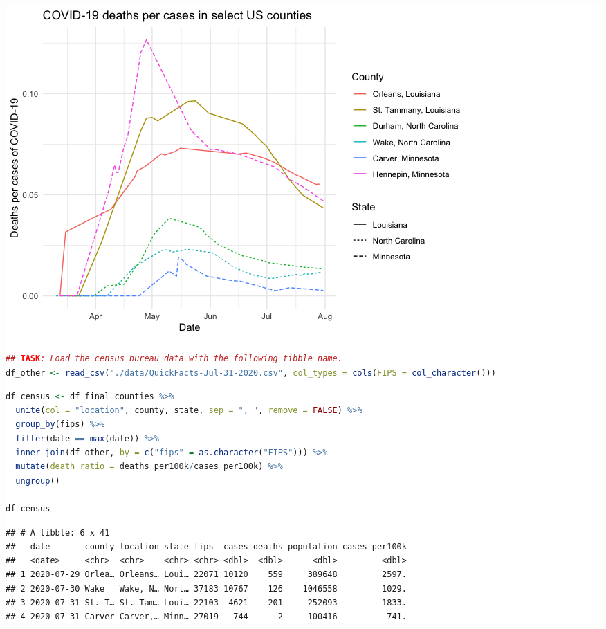 ![](c06-covid19-assignment_files/figure-gfm/q8-final%20counties-3.png)

``` r
## TASK: Load the census bureau data with the following tibble name.
df_other <- read_csv("./data/QuickFacts-Jul-31-2020.csv", col_types = cols(FIPS = col_character()))
```

``` r
df_census <- df_final_counties %>%
  unite(col = "location", county, state, sep = ", ", remove = FALSE) %>%
  group_by(fips) %>% 
  filter(date == max(date)) %>% 
  inner_join(df_other, by = c("fips" = as.character("FIPS"))) %>% 
  mutate(death_ratio = deaths_per100k/cases_per100k) %>% 
  ungroup()

df_census
```

    ## # A tibble: 6 x 41
    ##   date       county location state fips  cases deaths population cases_per100k
    ##   <date>     <chr>  <chr>    <chr> <chr> <dbl>  <dbl>      <dbl>         <dbl>
    ## 1 2020-07-29 Orlea… Orleans… Loui… 22071 10120    559     389648         2597.
    ## 2 2020-07-30 Wake   Wake, N… Nort… 37183 10767    126    1046558         1029.
    ## 3 2020-07-31 St. T… St. Tam… Loui… 22103  4621    201     252093         1833.
    ## 4 2020-07-31 Carver Carver,… Minn… 27019   744      2     100416          741.